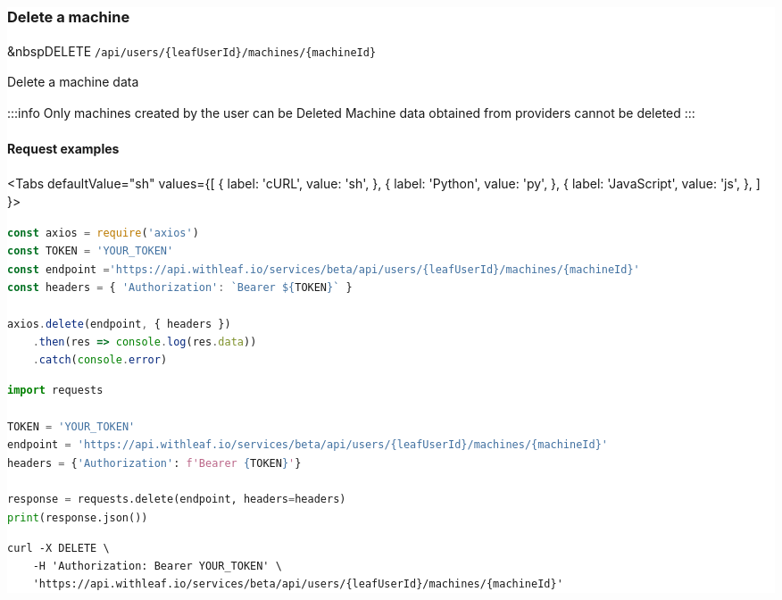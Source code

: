 ```json
```

### Delete a machine

&nbsp<span class="badge badge--danger">DELETE</span>  `/api/users/{leafUserId}/machines/{machineId}`

Delete a machine data

:::info Only machines created by the user can be Deleted
Machine data obtained from providers cannot be deleted
::: 

#### Request examples

<Tabs
defaultValue="sh"
values={[
{ label: 'cURL', value: 'sh', },
{ label: 'Python', value: 'py', },
{ label: 'JavaScript', value: 'js', },
]
}>
<TabItem value="js">

  ```js
  const axios = require('axios')
  const TOKEN = 'YOUR_TOKEN'
  const endpoint ='https://api.withleaf.io/services/beta/api/users/{leafUserId}/machines/{machineId}'
  const headers = { 'Authorization': `Bearer ${TOKEN}` }

  axios.delete(endpoint, { headers })
      .then(res => console.log(res.data))
      .catch(console.error)
  ```

  </TabItem>
  <TabItem value="py">

  ```py
  import requests

  TOKEN = 'YOUR_TOKEN'
  endpoint = 'https://api.withleaf.io/services/beta/api/users/{leafUserId}/machines/{machineId}'
  headers = {'Authorization': f'Bearer {TOKEN}'}

  response = requests.delete(endpoint, headers=headers)
  print(response.json())
  ```

  </TabItem>
  <TabItem value="sh">

  ```shell
  curl -X DELETE \
      -H 'Authorization: Bearer YOUR_TOKEN' \
      'https://api.withleaf.io/services/beta/api/users/{leafUserId}/machines/{machineId}'
  ```
  </TabItem>
</Tabs>
